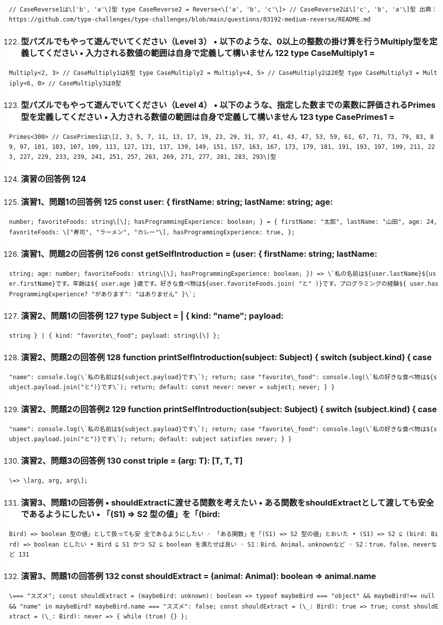 	// CaseReverse1は\['b', 'a'\]型 type CaseReverse2 = Reverse<\['a', 'b', 'c'\]> // CaseReverse2は\['c', 'b', 'a'\]型 出典：https://github.com/type-challenges/type-challenges/blob/main/questions/03192-medium-reverse/README.md
122. ### 型パズルでもやって遊んでいてください（Level 3） • 以下のような、0以上の整数の掛け算を行うMultiply型を定義してください • 入力される数値の範囲は自身で定義して構いません 122 type CaseMultiply1 =
	Multiply<2, 3> // CaseMultiply1は6型 type CaseMultiply2 = Multiply<4, 5> // CaseMultiply2は20型 type CaseMultiply3 = Multiply<6, 0> // CaseMultiply3は0型
123. ### 型パズルでもやって遊んでいてください（Level 4） • 以下のような、指定した数までの素数に評価されるPrimes型を定義してください • 入力される数値の範囲は自身で定義して構いません 123 type CasePrimes1 =
	Primes<300> // CasePrimes1は\[2, 3, 5, 7, 11, 13, 17, 19, 23, 29, 31, 37, 41, 43, 47, 53, 59, 61, 67, 71, 73, 79, 83, 89, 97, 101, 103, 107, 109, 113, 127, 131, 137, 139, 149, 151, 157, 163, 167, 173, 179, 181, 191, 193, 197, 199, 211, 223, 227, 229, 233, 239, 241, 251, 257, 263, 269, 271, 277, 281, 283, 293\]型
124. ### 演習の回答例 124
125. ### 演習1、問題1の回答例 125 const user: { firstName: string; lastName: string; age:
	number; favoriteFoods: string\[\]; hasProgrammingExperience: boolean; } = { firstName: "太郎", lastName: "山田", age: 24, favoriteFoods: \["寿司", "ラーメン", "カレー"\], hasProgrammingExperience: true, };
126. ### 演習1、問題2の回答例 126 const getSelfIntroduction = (user: { firstName: string; lastName:
	string; age: number; favoriteFoods: string\[\]; hasProgrammingExperience: boolean; }) => \`私の名前は${user.lastName}${user.firstName}です。年齢は${ user.age }歳です。好きな食べ物は${user.favoriteFoods.join( "と" )}です。プログラミングの経験${ user.hasProgrammingExperience? "があります": "はありません" }\`;
127. ### 演習2、問題1の回答例 127 type Subject = | { kind: "name"; payload:
	string } | { kind: "favorite\_food"; payload: string\[\] };
128. ### 演習2、問題2の回答例 128 function printSelfIntroduction(subject: Subject) { switch (subject.kind) { case
	"name": console.log(\`私の名前は${subject.payload}です\`); return; case "favorite\_food": console.log(\`私の好きな食べ物は${subject.payload.join("と")}です\`); return; default: const never: never = subject; never; } }
129. ### 演習2、問題2の回答例2 129 function printSelfIntroduction(subject: Subject) { switch (subject.kind) { case
	"name": console.log(\`私の名前は${subject.payload}です\`); return; case "favorite\_food": console.log(\`私の好きな食べ物は${subject.payload.join("と")}です\`); return; default: subject satisfies never; } }
130. ### 演習2、問題3の回答例 130 const triple = <T>(arg: T): \[T, T, T\]
	\=> \[arg, arg, arg\];
131. ### 演習3、問題1の回答例 • shouldExtractに渡せる関数を考えたい • ある関数をshouldExtractとして渡しても安全であるようにしたい • 「(S1) => S2 型の値」を「(bird:
	Bird) => boolean 型の値」として扱っても安 全であるようにしたい ◦ 「ある関数」を「(S1) => S2 型の値」とおいた • (S1) => S2 ⊆ (bird: Bird) => boolean としたい • Bird ⊆ S1 かつ S2 ⊆ boolean を満たせば良い ◦ S1：Bird、Animal、unknownなど ◦ S2：true、false、neverなど 131
132. ### 演習3、問題1の回答例 132 const shouldExtract = (animal: Animal): boolean => animal.name
	\=== "スズメ"; const shouldExtract = (maybeBird: unknown): boolean => typeof maybeBird === "object" && maybeBird!== null && "name" in maybeBird? maybeBird.name === "スズメ": false; const shouldExtract = (\_: Bird): true => true; const shouldExtract = (\_: Bird): never => { while (true) {} };